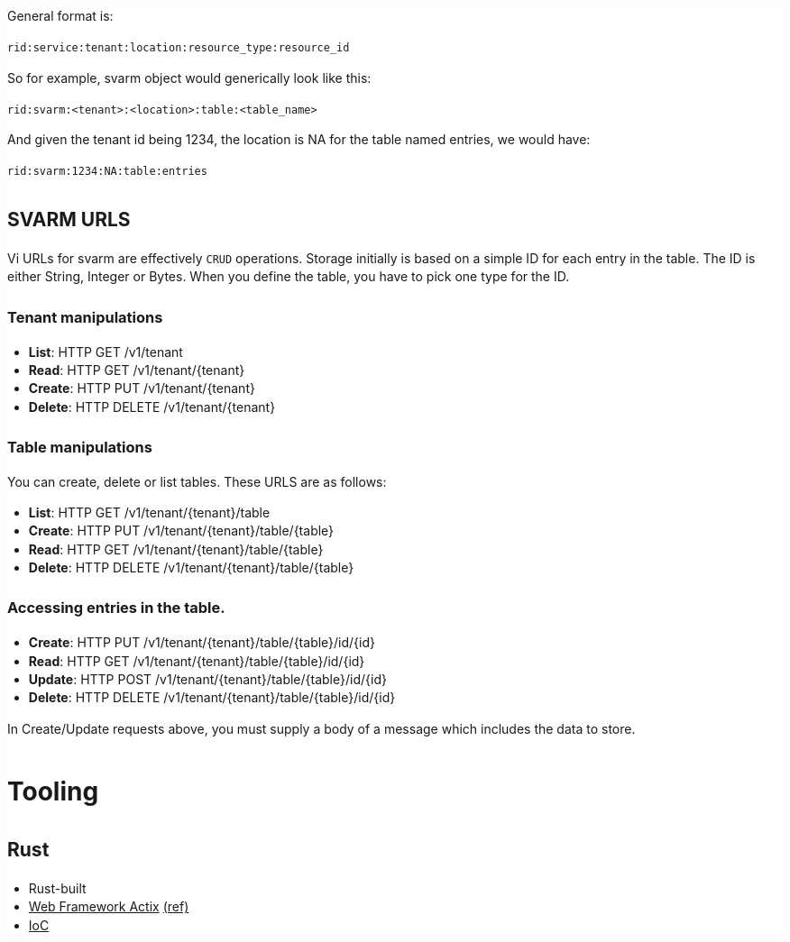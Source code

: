General format is:

    rid:service:tenant:location:resource_type:resource_id

So for example, svarm object would generically look like this:

    rid:svarm:<tenant>:<location>:table:<table_name>

And given the tenant id being 1234, the location is NA for the table named
entries, we would have:

    rid:svarm:1234:NA:table:entries

## SVARM URLS

Vi URLs for svarm are effectively `CRUD` operations. Storage initially is based
on a simple ID for each entry in the table. The ID is either String, Integer or
Bytes. When you define the table, you have to pick one type for the ID.

### Tenant manipulations

* **List**: HTTP GET /v1/tenant
* **Read**: HTTP GET /v1/tenant/{tenant}
* **Create**: HTTP PUT /v1/tenant/{tenant}
* **Delete**: HTTP DELETE /v1/tenant/{tenant}

### Table manipulations

You can create, delete or list tables. These URLS are as follows:

* **List**: HTTP GET /v1/tenant/{tenant}/table
* **Create**: HTTP PUT /v1/tenant/{tenant}/table/{table}
* **Read**: HTTP GET /v1/tenant/{tenant}/table/{table}
* **Delete**: HTTP DELETE /v1/tenant/{tenant}/table/{table}

### Accessing entries in the table.

* **Create**: HTTP PUT /v1/tenant/{tenant}/table/{table}/id/{id}
* **Read**: HTTP GET /v1/tenant/{tenant}/table/{table}/id/{id}
* **Update**: HTTP POST /v1/tenant/{tenant}/table/{table}/id/{id}
* **Delete**: HTTP DELETE /v1/tenant/{tenant}/table/{table}/id/{id}

In Create/Update requests above, you must supply a body of a message which
includes the data to store.

# Tooling

## Rust

* Rust-built
* [Web Framework Actix](https://crates.io/crates/actix-web) [(ref)](https://kerkour.com/rust-web-framework-2022)
* [IoC]()
